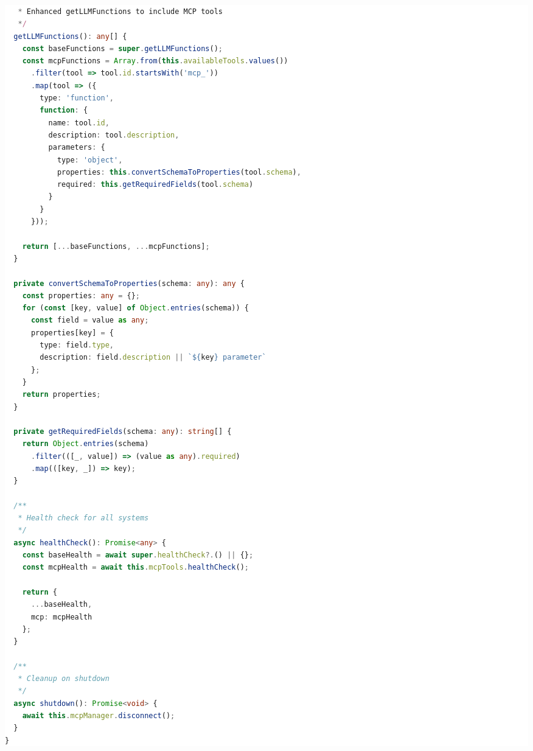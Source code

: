 ```typescript
   * Enhanced getLLMFunctions to include MCP tools
   */
  getLLMFunctions(): any[] {
    const baseFunctions = super.getLLMFunctions();
    const mcpFunctions = Array.from(this.availableTools.values())
      .filter(tool => tool.id.startsWith('mcp_'))
      .map(tool => ({
        type: 'function',
        function: {
          name: tool.id,
          description: tool.description,
          parameters: {
            type: 'object',
            properties: this.convertSchemaToProperties(tool.schema),
            required: this.getRequiredFields(tool.schema)
          }
        }
      }));

    return [...baseFunctions, ...mcpFunctions];
  }

  private convertSchemaToProperties(schema: any): any {
    const properties: any = {};
    for (const [key, value] of Object.entries(schema)) {
      const field = value as any;
      properties[key] = {
        type: field.type,
        description: field.description || `${key} parameter`
      };
    }
    return properties;
  }

  private getRequiredFields(schema: any): string[] {
    return Object.entries(schema)
      .filter(([_, value]) => (value as any).required)
      .map(([key, _]) => key);
  }

  /**
   * Health check for all systems
   */
  async healthCheck(): Promise<any> {
    const baseHealth = await super.healthCheck?.() || {};
    const mcpHealth = await this.mcpTools.healthCheck();
    
    return {
      ...baseHealth,
      mcp: mcpHealth
    };
  }

  /**
   * Cleanup on shutdown
   */
  async shutdown(): Promise<void> {
    await this.mcpManager.disconnect();
  }
}
```
